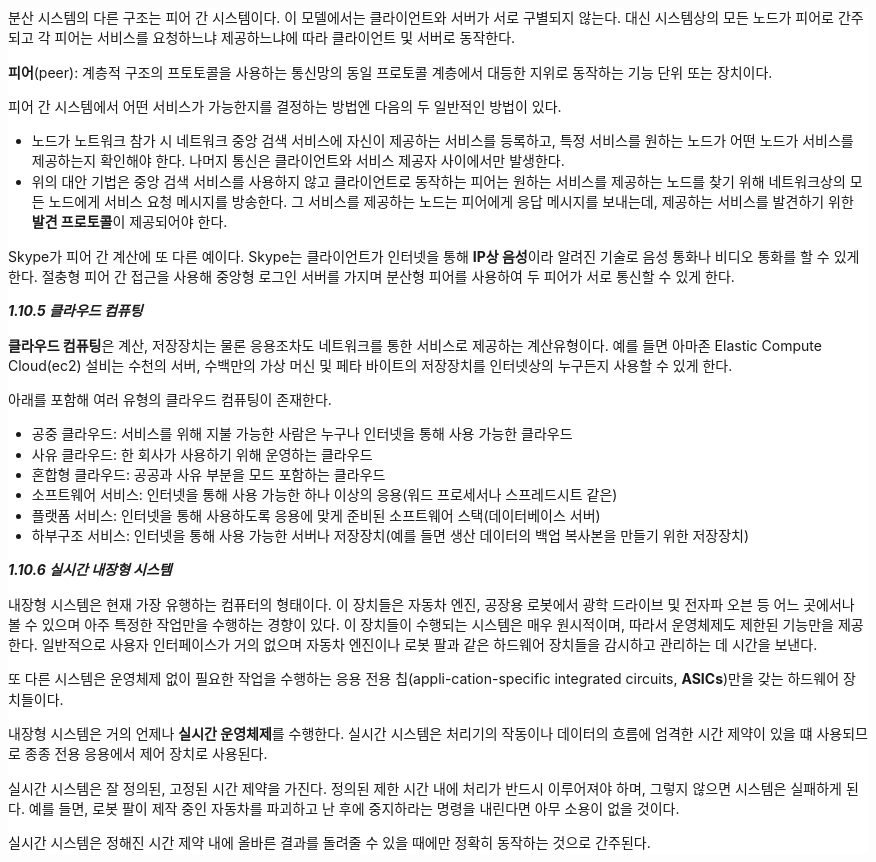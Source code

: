 분산 시스템의 다른 구조는 피어 간 시스템이다. 이 모델에서는 클라이언트와 서버가 서로 구별되지 않는다. 대신 시스템상의 모든 노드가 피어로 간주되고 각 피어는 서비스를 요청하느냐 제공하느냐에 따라 클라이언트 및 서버로 동작한다.

**피어**(peer): 계층적 구조의 프토토콜을 사용하는 통신망의 동일 프로토콜 계층에서 대등한 지위로 동작하는 기능 단위 또는 장치이다.

피어 간 시스템에서 어떤 서비스가 가능한지를 결정하는 방법엔 다음의 두 일반적인 방법이 있다.

- 노드가 노트워크 참가 시 네트워크 중앙 검색 서비스에 자신이 제공하는 서비스를 등록하고, 특정 서비스를 원하는 노드가 어떤 노드가 서비스를 제공하는지 확인해야 한다. 나머지 통신은 클라이언트와 서비스 제공자 사이에서만 발생한다.
- 위의 대안 기법은 중앙 검색 서비스를 사용하지 않고 클라이언트로 동작하는 피어는 원하는 서비스를 제공하는 노드를 찾기 위해 네트워크상의 모든 노드에게 서비스 요청 메시지를 방송한다. 그 서비스를 제공하는 노드는 피어에게 응답 메시지를 보내는데, 제공하는 서비스를 발견하기 위한 **발견 프로토콜**이 제공되어야 한다.

Skype가 피어 간 계산에 또 다른 예이다. Skype는 클라이언트가 인터넷을 통해 **IP상 음성**이라 알려진 기술로 음성 통화나 비디오 통화를 할 수 있게 한다. 절충형 피어 간 접근을 사용해 중앙형 로그인 서버를 가지며 분산형 피어를 사용하여 두 피어가 서로 통신할 수 있게 한다.

***1.10.5 클라우드 컴퓨팅***

**클라우드 컴퓨팅**은 계산, 저장장치는 물론 응용조차도 네트워크를 통한 서비스로 제공하는 계산유형이다. 
예를 들면 아마존 Elastic Compute Cloud(ec2) 설비는 수천의 서버, 수백만의 가상 머신 및 페타 바이트의 저장장치를 인터넷상의 누구든지 사용할 수 있게 한다.

아래를 포함해 여러 유형의 클라우드 컴퓨팅이 존재한다.

- 공중 클라우드: 서비스를 위해 지불 가능한 사람은 누구나 인터넷을 통해 사용 가능한 클라우드
- 사유 클라우드: 한 회사가 사용하기 위해 운영하는 클라우드
- 혼합형 클라우드: 공공과 사유 부분을 모드 포함하는 클라우드
- 소프트웨어 서비스: 인터넷을 통해 사용 가능한 하나 이상의 응용(워드 프로세서나 스프레드시트 같은)
- 플랫폼 서비스: 인터넷을 통해 사용하도록 응용에 맞게 준비된 소프트웨어 스택(데이터베이스 서버)
- 하부구조 서비스: 인터넷을 통해 사용 가능한 서버나 저장장치(예를 들면 생산 데이터의 백업 복사본을 만들기 위한 저장장치)

***1.10.6 실시간 내장형 시스템***

내장형 시스템은 현재 가장 유행하는 컴퓨터의 형태이다. 이 장치들은 자동차 엔진, 공장용 로봇에서 광학 드라이브 및 전자파 오븐 등 어느 곳에서나 볼 수 있으며 아주 특정한 작업만을 수행하는 경향이 있다. 이 장치들이 수행되는 시스템은 매우 원시적이며, 따라서 운영체제도 제한된 기능만을 제공한다. 일반적으로 사용자 인터페이스가 거의 없으며 자동차 엔진이나 로봇 팔과 같은 하드웨어 장치들을 감시하고 관리하는 데 시간을 보낸다. 

또 다른 시스템은 운영체제 없이 필요한 작업을 수행하는 응용 전용 칩(appli-cation-specific integrated circuits, **ASICs**)만을 갖는 하드웨어 장치들이다.

내장형 시스템은 거의 언제나 **실시간 운영체제**를 수행한다. 실시간 시스템은 처리기의 작동이나 데이터의 흐름에 엄격한 시간 제약이 있을 떄 사용되므로 종종 전용 응용에서 제어 장치로 사용된다. 

실시간 시스템은 잘 정의된, 고정된 시간 제약을 가진다. 정의된 제한 시간 내에 처리가 반드시 이루어져야 하며,    그렇지 않으면 시스템은 실패하게 된다. 예를 들면, 로봇 팔이 제작 중인 자동차를 파괴하고 난 후에 중지하라는 명령을 내린다면 아무 소용이 없을 것이다.

실시간 시스템은 정해진 시간 제약 내에 올바른 결과를 돌려줄 수 있을 때에만 정확히 동작하는 것으로 간주된다.
